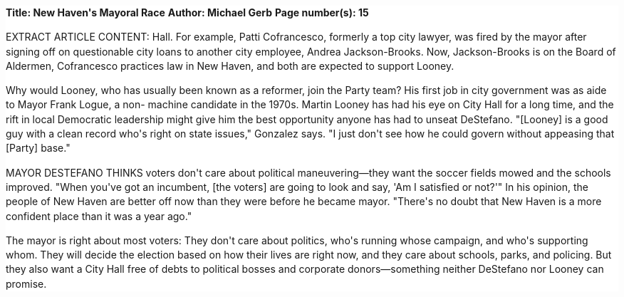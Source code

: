 
**Title: New Haven's Mayoral Race**
**Author: Michael Gerb**
**Page number(s): 15**

EXTRACT ARTICLE CONTENT:
Hall. For example, Patti Cofrancesco, formerly a top city lawyer, was fired by the 
mayor after signing off on questionable city 
loans to another city employee, Andrea 
Jackson-Brooks. Now, Jackson-Brooks is 
on the Board of Aldermen, Cofrancesco 
practices law in New Haven, and both are 
expected to support Looney. 

Why would Looney, who has usually 
been known as a reformer, join the Party 
team? His first job in city government was 
as aide to Mayor Frank Logue, a non-
machine candidate in the 1970s. Martin 
Looney has had his eye on City Hall for a 
long time, and the rift in local Democratic 
leadership might give him the best opportunity anyone 
has 
had 
to 
unseat 
DeStefano. "[Looney] is a good guy with a 
clean record who's right on state issues," 
Gonzalez says. "I just don't see how he 
could govern without appeasing that 
[Party] base." 

MAYOR DESTEFANO THINKS voters don't 
care about political maneuvering—they 
want the soccer fields mowed and the 
schools improved. "When you've got an 
incumbent, [the voters] are going to look 
and say, 'Am I satisfied or not?'" In his 
opinion, the people of New Haven are better 
off now than they were before he 
became mayor. "There's no doubt that 
New Haven is a more confident place than 
it was a year ago." 

The mayor is right about most voters: 
They don't care about politics, who's running 
whose campaign, and who's supporting 
whom. They will decide the election 
based on how their lives are right now, and 
they care about schools, parks, and policing. But they also want a City Hall free of 
debts to political bosses and corporate 
donors—something neither DeStefano nor 
Looney can promise. 
